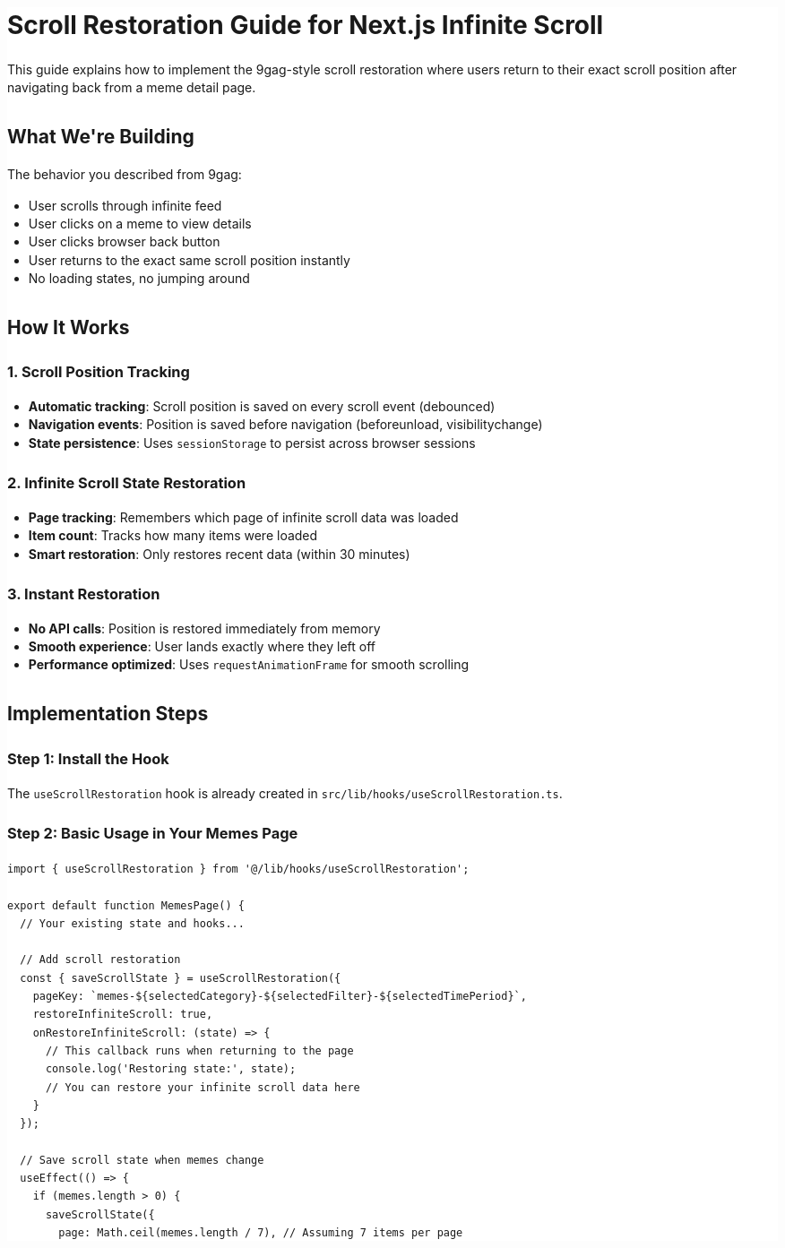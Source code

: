 # Scroll Restoration Guide for Next.js Infinite Scroll

This guide explains how to implement the 9gag-style scroll restoration where users return to their exact scroll position after navigating back from a meme detail page.

## What We're Building

The behavior you described from 9gag:
- User scrolls through infinite feed
- User clicks on a meme to view details
- User clicks browser back button
- User returns to the exact same scroll position instantly
- No loading states, no jumping around

## How It Works

### 1. Scroll Position Tracking
- **Automatic tracking**: Scroll position is saved on every scroll event (debounced)
- **Navigation events**: Position is saved before navigation (beforeunload, visibilitychange)
- **State persistence**: Uses `sessionStorage` to persist across browser sessions

### 2. Infinite Scroll State Restoration
- **Page tracking**: Remembers which page of infinite scroll data was loaded
- **Item count**: Tracks how many items were loaded
- **Smart restoration**: Only restores recent data (within 30 minutes)

### 3. Instant Restoration
- **No API calls**: Position is restored immediately from memory
- **Smooth experience**: User lands exactly where they left off
- **Performance optimized**: Uses `requestAnimationFrame` for smooth scrolling

## Implementation Steps

### Step 1: Install the Hook

The `useScrollRestoration` hook is already created in `src/lib/hooks/useScrollRestoration.ts`.

### Step 2: Basic Usage in Your Memes Page

```tsx
import { useScrollRestoration } from '@/lib/hooks/useScrollRestoration';

export default function MemesPage() {
  // Your existing state and hooks...
  
  // Add scroll restoration
  const { saveScrollState } = useScrollRestoration({
    pageKey: `memes-${selectedCategory}-${selectedFilter}-${selectedTimePeriod}`,
    restoreInfiniteScroll: true,
    onRestoreInfiniteScroll: (state) => {
      // This callback runs when returning to the page
      console.log('Restoring state:', state);
      // You can restore your infinite scroll data here
    }
  });

  // Save scroll state when memes change
  useEffect(() => {
    if (memes.length > 0) {
      saveScrollState({
        page: Math.ceil(memes.length / 7), // Assuming 7 items per page
```